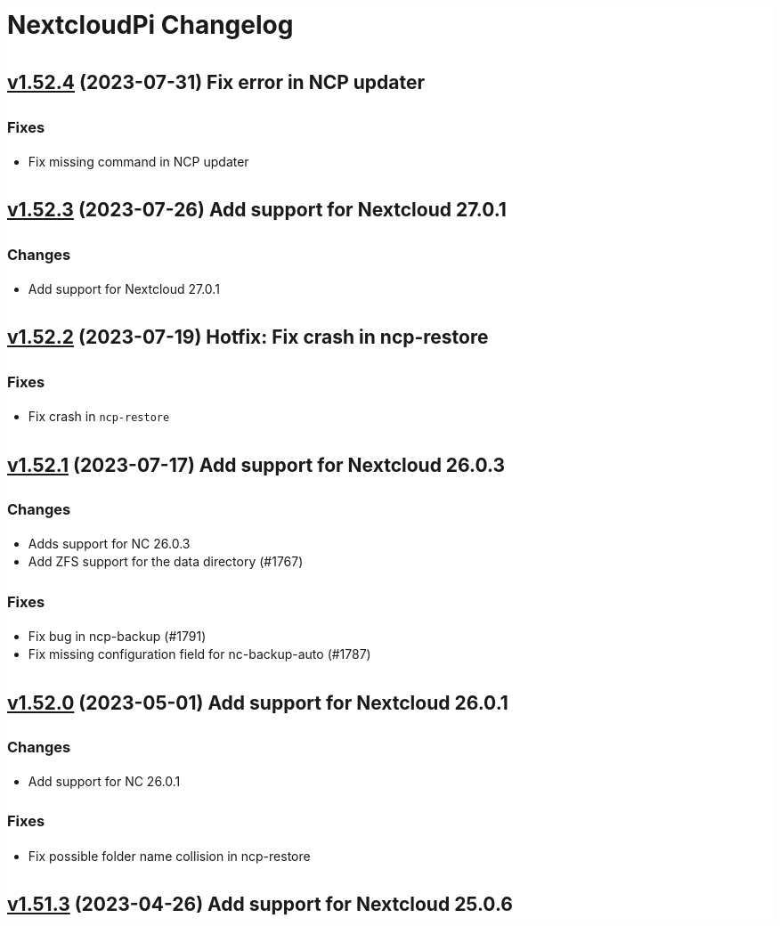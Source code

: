 # NextcloudPi Changelog

## [v1.52.4](https://github.com/nextcloud/nextcloudpi/tree/v1.52.4) (2023-07-31) Fix error in NCP updater

### Fixes

- Fix missing command in NCP updater

## [v1.52.3](https://github.com/nextcloud/nextcloudpi/tree/v1.52.3) (2023-07-26) Add support for Nextcloud 27.0.1

### Changes

- Add support for Nextcloud 27.0.1

## [v1.52.2](https://github.com/nextcloud/nextcloudpi/tree/v1.52.2) (2023-07-19) Hotfix: Fix crash in ncp-restore

### Fixes

- Fix crash in `ncp-restore`

## [v1.52.1](https://github.com/nextcloud/nextcloudpi/tree/v1.52.1) (2023-07-17) Add support for Nextcloud 26.0.3

### Changes

- Adds support for NC 26.0.3
- Add ZFS support for the data directory (#1767)

### Fixes

- Fix bug in ncp-backup (#1791)
- Fix missing configuration field for nc-backup-auto (#1787)

## [v1.52.0](https://github.com/nextcloud/nextcloudpi/tree/v1.52.0) (2023-05-01) Add support for Nextcloud 26.0.1

### Changes

- Add support for NC 26.0.1

### Fixes

- Fix possible folder name collision in ncp-restore

## [v1.51.3](https://github.com/nextcloud/nextcloudpi/tree/v1.51.3) (2023-04-26) Add support for Nextcloud 25.0.6
